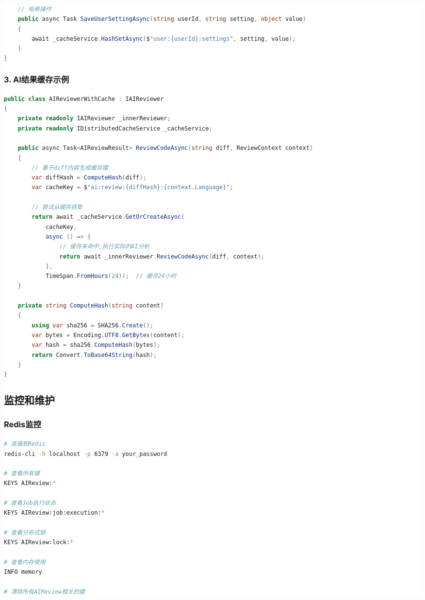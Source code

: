 ```csharp
    // 哈希操作
    public async Task SaveUserSettingAsync(string userId, string setting, object value)
    {
        await _cacheService.HashSetAsync($"user:{userId}:settings", setting, value);
    }
}
```

### 3. AI结果缓存示例

```csharp
public class AIReviewerWithCache : IAIReviewer
{
    private readonly IAIReviewer _innerReviewer;
    private readonly IDistributedCacheService _cacheService;
    
    public async Task<AIReviewResult> ReviewCodeAsync(string diff, ReviewContext context)
    {
        // 基于diff内容生成缓存键
        var diffHash = ComputeHash(diff);
        var cacheKey = $"ai:review:{diffHash}:{context.Language}";
        
        // 尝试从缓存获取
        return await _cacheService.GetOrCreateAsync(
            cacheKey,
            async () => {
                // 缓存未命中,执行实际的AI分析
                return await _innerReviewer.ReviewCodeAsync(diff, context);
            },
            TimeSpan.FromHours(24));  // 缓存24小时
    }
    
    private string ComputeHash(string content)
    {
        using var sha256 = SHA256.Create();
        var bytes = Encoding.UTF8.GetBytes(content);
        var hash = sha256.ComputeHash(bytes);
        return Convert.ToBase64String(hash);
    }
}
```

## 监控和维护

### Redis监控

```bash
# 连接到Redis
redis-cli -h localhost -p 6379 -a your_password

# 查看所有键
KEYS AIReview:*

# 查看Job执行状态
KEYS AIReview:job:execution:*

# 查看分布式锁
KEYS AIReview:lock:*

# 查看内存使用
INFO memory

# 清除所有AIReview相关的键
```